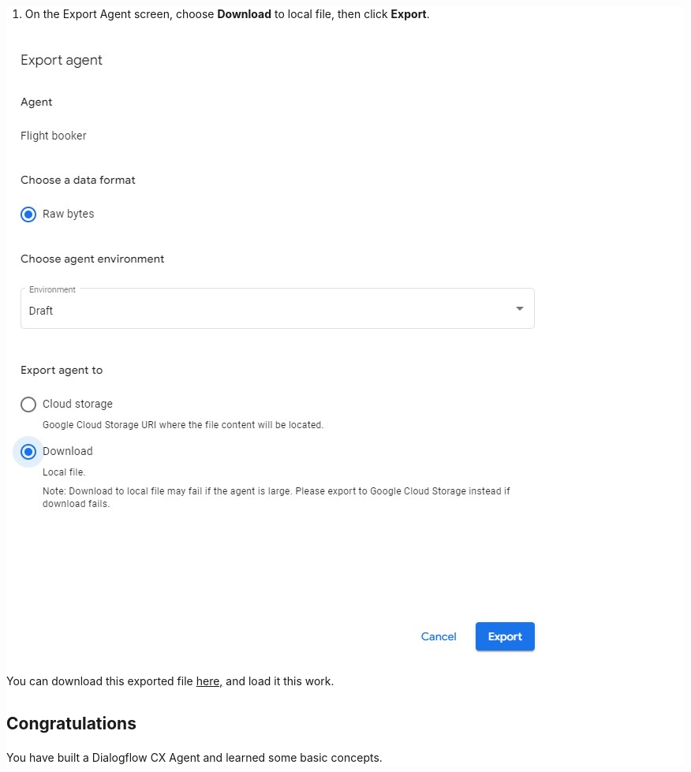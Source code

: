 1. On the Export Agent screen, choose **Download** to local file, then click **Export**.

![](README.assets/41.jpg)

You can download this exported file [here,](https://github.com/ruslanmv/ChatBot-with-Dialogflox-CX-in-Google-Cloud/blob/master/exported_agent_Flight%20booker.blob?raw=true) and load it this work.

## Congratulations

You have built a Dialogflow CX Agent and learned some basic concepts.


